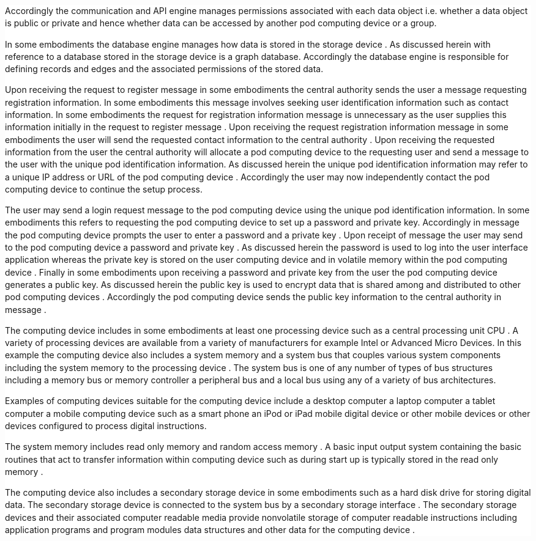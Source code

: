 Accordingly the communication and API engine manages permissions associated with each data object i.e. whether a data object is public or private and hence whether data can be accessed by another pod computing device or a group.

In some embodiments the database engine manages how data is stored in the storage device . As discussed herein with reference to a database stored in the storage device is a graph database. Accordingly the database engine is responsible for defining records and edges and the associated permissions of the stored data.

Upon receiving the request to register message in some embodiments the central authority sends the user a message requesting registration information. In some embodiments this message involves seeking user identification information such as contact information. In some embodiments the request for registration information message is unnecessary as the user supplies this information initially in the request to register message . Upon receiving the request registration information message in some embodiments the user will send the requested contact information to the central authority . Upon receiving the requested information from the user the central authority will allocate a pod computing device to the requesting user and send a message to the user with the unique pod identification information. As discussed herein the unique pod identification information may refer to a unique IP address or URL of the pod computing device . Accordingly the user may now independently contact the pod computing device to continue the setup process.

The user may send a login request message to the pod computing device using the unique pod identification information. In some embodiments this refers to requesting the pod computing device to set up a password and private key. Accordingly in message the pod computing device prompts the user to enter a password and a private key . Upon receipt of message the user may send to the pod computing device a password and private key . As discussed herein the password is used to log into the user interface application whereas the private key is stored on the user computing device and in volatile memory within the pod computing device . Finally in some embodiments upon receiving a password and private key from the user the pod computing device generates a public key. As discussed herein the public key is used to encrypt data that is shared among and distributed to other pod computing devices . Accordingly the pod computing device sends the public key information to the central authority in message .

The computing device includes in some embodiments at least one processing device such as a central processing unit CPU . A variety of processing devices are available from a variety of manufacturers for example Intel or Advanced Micro Devices. In this example the computing device also includes a system memory and a system bus that couples various system components including the system memory to the processing device . The system bus is one of any number of types of bus structures including a memory bus or memory controller a peripheral bus and a local bus using any of a variety of bus architectures.

Examples of computing devices suitable for the computing device include a desktop computer a laptop computer a tablet computer a mobile computing device such as a smart phone an iPod or iPad mobile digital device or other mobile devices or other devices configured to process digital instructions.

The system memory includes read only memory and random access memory . A basic input output system containing the basic routines that act to transfer information within computing device such as during start up is typically stored in the read only memory .

The computing device also includes a secondary storage device in some embodiments such as a hard disk drive for storing digital data. The secondary storage device is connected to the system bus by a secondary storage interface . The secondary storage devices and their associated computer readable media provide nonvolatile storage of computer readable instructions including application programs and program modules data structures and other data for the computing device .
